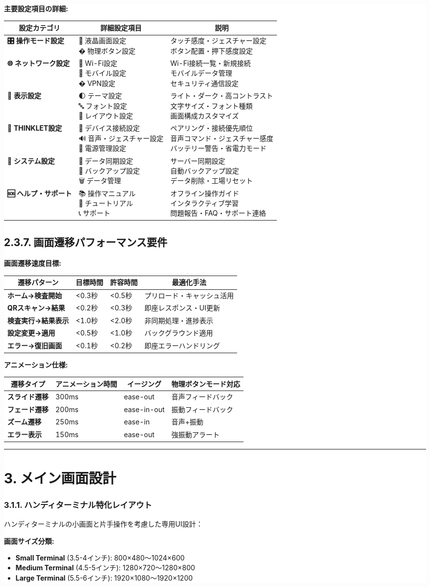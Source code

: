 **主要設定項目の詳細:**

| 設定カテゴリ           | 詳細設定項目                                                     | 説明                                                                                       |
| ---------------------- | ---------------------------------------------------------------- | ------------------------------------------------------------------------------------------ |
| **🎛️ 操作モード設定**   | 📱 液晶画面設定<br>� 物理ボタン設定                               | タッチ感度・ジェスチャー設定<br>ボタン配置・押下感度設定                                   |
| **🌐 ネットワーク設定** | 📶 Wi-Fi設定<br>📡 モバイル設定<br>� VPN設定                       | Wi-Fi接続一覧・新規接続<br>モバイルデータ管理<br>セキュリティ通信設定                      |
| **🎨 表示設定**         | 🌓 テーマ設定<br>🔤 フォント設定<br>📏 レイアウト設定               | ライト・ダーク・高コントラスト<br>文字サイズ・フォント種類<br>画面構成カスタマイズ         |
| **🥽 THINKLET設定**     | 📱 デバイス接続設定<br>🔊 音声・ジェスチャー設定<br>🔋 電源管理設定 | ペアリング・接続優先順位<br>音声コマンド・ジェスチャー感度<br>バッテリー警告・省電力モード |
| **🔧 システム設定**     | 🔄 データ同期設定<br>💾 バックアップ設定<br>🗑️ データ管理           | サーバー同期設定<br>自動バックアップ設定<br>データ削除・工場リセット                       |
| **🆘 ヘルプ・サポート** | 📚 操作マニュアル<br>🎥 チュートリアル<br>📞 サポート               | オフライン操作ガイド<br>インタラクティブ学習<br>問題報告・FAQ・サポート連絡                |

## 2.3.7. 画面遷移パフォーマンス要件

**画面遷移速度目標:**

| 遷移パターン          | 目標時間 | 許容時間 | 最適化手法                 |
| --------------------- | -------- | -------- | -------------------------- |
| **ホーム→検査開始**   | <0.3秒   | <0.5秒   | プリロード・キャッシュ活用 |
| **QRスキャン→結果**   | <0.2秒   | <0.3秒   | 即座レスポンス・UI更新     |
| **検査実行→結果表示** | <1.0秒   | <2.0秒   | 非同期処理・進捗表示       |
| **設定変更→適用**     | <0.5秒   | <1.0秒   | バックグラウンド適用       |
| **エラー→復旧画面**   | <0.1秒   | <0.2秒   | 即座エラーハンドリング     |

**アニメーション仕様:**

| 遷移タイプ       | アニメーション時間 | イージング  | 物理ボタンモード対応 |
| ---------------- | ------------------ | ----------- | -------------------- |
| **スライド遷移** | 300ms              | ease-out    | 音声フィードバック   |
| **フェード遷移** | 200ms              | ease-in-out | 振動フィードバック   |
| **ズーム遷移**   | 250ms              | ease-in     | 音声+振動            |
| **エラー表示**   | 150ms              | ease-out    | 強振動アラート       |

---

# 3. メイン画面設計

### 3.1.1. ハンディターミナル特化レイアウト

ハンディターミナルの小画面と片手操作を考慮した専用UI設計：

**画面サイズ分類:**
- **Small Terminal** (3.5-4インチ): 800×480～1024×600
- **Medium Terminal** (4.5-5インチ): 1280×720～1280×800  
- **Large Terminal** (5.5-6インチ): 1920×1080～1920×1200

